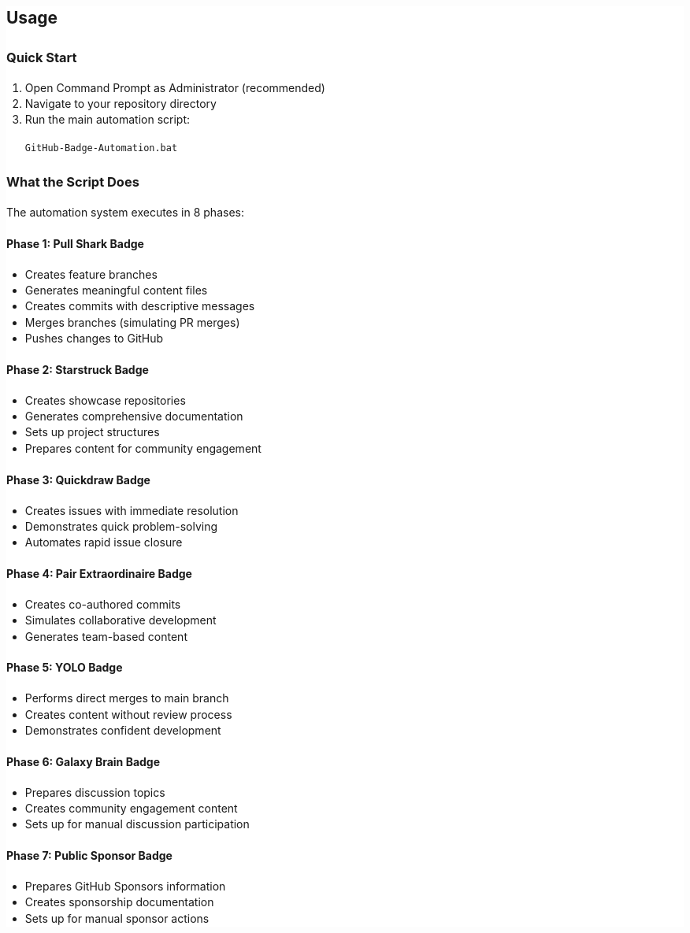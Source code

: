 ## Usage

### Quick Start

1. Open Command Prompt as Administrator (recommended)
2. Navigate to your repository directory
3. Run the main automation script:
   ```batch
   GitHub-Badge-Automation.bat
   ```

### What the Script Does

The automation system executes in 8 phases:

#### Phase 1: Pull Shark Badge
- Creates feature branches
- Generates meaningful content files
- Creates commits with descriptive messages
- Merges branches (simulating PR merges)
- Pushes changes to GitHub

#### Phase 2: Starstruck Badge
- Creates showcase repositories
- Generates comprehensive documentation
- Sets up project structures
- Prepares content for community engagement

#### Phase 3: Quickdraw Badge
- Creates issues with immediate resolution
- Demonstrates quick problem-solving
- Automates rapid issue closure

#### Phase 4: Pair Extraordinaire Badge
- Creates co-authored commits
- Simulates collaborative development
- Generates team-based content

#### Phase 5: YOLO Badge
- Performs direct merges to main branch
- Creates content without review process
- Demonstrates confident development

#### Phase 6: Galaxy Brain Badge
- Prepares discussion topics
- Creates community engagement content
- Sets up for manual discussion participation

#### Phase 7: Public Sponsor Badge
- Prepares GitHub Sponsors information
- Creates sponsorship documentation
- Sets up for manual sponsor actions
